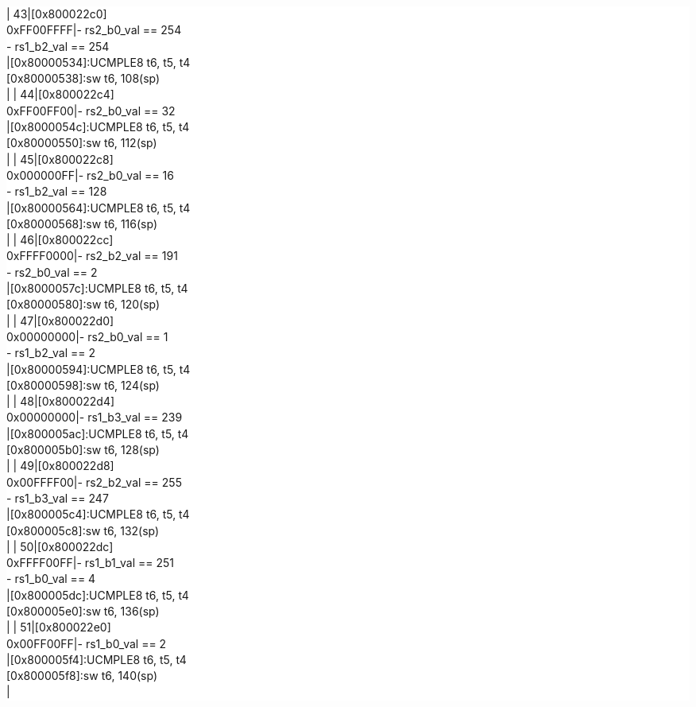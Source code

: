 |  43|[0x800022c0]<br>0xFF00FFFF|- rs2_b0_val == 254<br> - rs1_b2_val == 254<br>                                                                                                                                                                                                                                                                                                                                                                                                                                                                              |[0x80000534]:UCMPLE8 t6, t5, t4<br> [0x80000538]:sw t6, 108(sp)<br>    |
|  44|[0x800022c4]<br>0xFF00FF00|- rs2_b0_val == 32<br>                                                                                                                                                                                                                                                                                                                                                                                                                                                                                                       |[0x8000054c]:UCMPLE8 t6, t5, t4<br> [0x80000550]:sw t6, 112(sp)<br>    |
|  45|[0x800022c8]<br>0x000000FF|- rs2_b0_val == 16<br> - rs1_b2_val == 128<br>                                                                                                                                                                                                                                                                                                                                                                                                                                                                               |[0x80000564]:UCMPLE8 t6, t5, t4<br> [0x80000568]:sw t6, 116(sp)<br>    |
|  46|[0x800022cc]<br>0xFFFF0000|- rs2_b2_val == 191<br> - rs2_b0_val == 2<br>                                                                                                                                                                                                                                                                                                                                                                                                                                                                                |[0x8000057c]:UCMPLE8 t6, t5, t4<br> [0x80000580]:sw t6, 120(sp)<br>    |
|  47|[0x800022d0]<br>0x00000000|- rs2_b0_val == 1<br> - rs1_b2_val == 2<br>                                                                                                                                                                                                                                                                                                                                                                                                                                                                                  |[0x80000594]:UCMPLE8 t6, t5, t4<br> [0x80000598]:sw t6, 124(sp)<br>    |
|  48|[0x800022d4]<br>0x00000000|- rs1_b3_val == 239<br>                                                                                                                                                                                                                                                                                                                                                                                                                                                                                                      |[0x800005ac]:UCMPLE8 t6, t5, t4<br> [0x800005b0]:sw t6, 128(sp)<br>    |
|  49|[0x800022d8]<br>0x00FFFF00|- rs2_b2_val == 255<br> - rs1_b3_val == 247<br>                                                                                                                                                                                                                                                                                                                                                                                                                                                                              |[0x800005c4]:UCMPLE8 t6, t5, t4<br> [0x800005c8]:sw t6, 132(sp)<br>    |
|  50|[0x800022dc]<br>0xFFFF00FF|- rs1_b1_val == 251<br> - rs1_b0_val == 4<br>                                                                                                                                                                                                                                                                                                                                                                                                                                                                                |[0x800005dc]:UCMPLE8 t6, t5, t4<br> [0x800005e0]:sw t6, 136(sp)<br>    |
|  51|[0x800022e0]<br>0x00FF00FF|- rs1_b0_val == 2<br>                                                                                                                                                                                                                                                                                                                                                                                                                                                                                                        |[0x800005f4]:UCMPLE8 t6, t5, t4<br> [0x800005f8]:sw t6, 140(sp)<br>    |